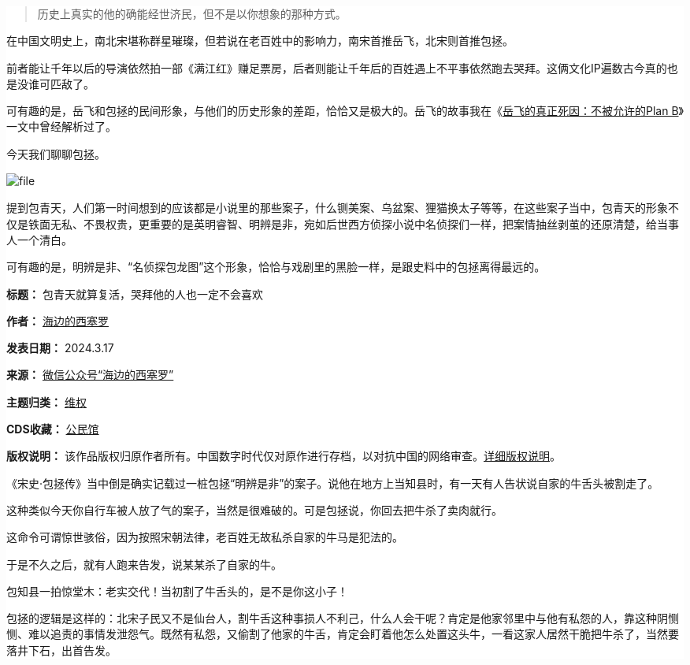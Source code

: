
> 
> 历史上真实的他的确能经世济民，但不是以你想象的那种方式。
> 
> 
> 


在中国文明史上，南北宋堪称群星璀璨，但若说在老百姓中的影响力，南宋首推岳飞，北宋则首推包拯。


前者能让千年以后的导演依然拍一部《满江红》赚足票房，后者则能让千年后的百姓遇上不平事依然跑去哭拜。这俩文化IP遍数古今真的也是没谁可匹敌了。


可有趣的是，岳飞和包拯的民间形象，与他们的历史形象的差距，恰恰又是极大的。岳飞的故事我在《[岳飞的真正死因：不被允许的Plan B](http://mp.weixin.qq.com/s?__biz=MzI1NzE1ODc1MA==&mid=2247527370&idx=1&sn=6fc66a848b71c36993ff1084b8dca369&chksm=ea1990fbdd6e19ed46f371c4df383d992466ed7ac49c9bfb677801bcc4f7b17abeb84fce0aed&scene=21#wechat_redirect)》一文中曾经解析过了。


今天我们聊聊包拯。


![file](https://chinadigitaltimes.net/chinese/files/2024/03/image-1710687943827.png)


提到包青天，人们第一时间想到的应该都是小说里的那些案子，什么铡美案、乌盆案、狸猫换太子等等，在这些案子当中，包青天的形象不仅是铁面无私、不畏权贵，更重要的是英明睿智、明辨是非，宛如后世西方侦探小说中名侦探们一样，把案情抽丝剥茧的还原清楚，给当事人一个清白。


可有趣的是，明辨是非、“名侦探包龙图”这个形象，恰恰与戏剧里的黑脸一样，是跟史料中的包拯离得最远的。




**标题：** 包青天就算复活，哭拜他的人也一定不会喜欢  

**作者：** [海边的西塞罗](https://chinadigitaltimes.net/space/海边的西塞罗)  

**发表日期：** 2024.3.17  

**来源：** [微信公众号“海边的西塞罗”](https://web.archive.org/web/https://mp.weixin.qq.com/s/goQQXcbeQwX8QdxoSwCzYw)  

**主题归类：** [维权](https://chinadigitaltimes.net/space/维权)  

**CDS收藏：** [公民馆](https://chinadigitaltimes.net/space/%E5%85%AC%E6%B0%91%E9%A6%86)  

**版权说明：** 该作品版权归原作者所有。中国数字时代仅对原作进行存档，以对抗中国的网络审查。[详细版权说明](https://chinadigitaltimes.net/chinese/copyright)。


《宋史·包拯传》当中倒是确实记载过一桩包拯“明辨是非”的案子。说他在地方上当知县时，有一天有人告状说自家的牛舌头被割走了。


这种类似今天你自行车被人放了气的案子，当然是很难破的。可是包拯说，你回去把牛杀了卖肉就行。


这命令可谓惊世骇俗，因为按照宋朝法律，老百姓无故私杀自家的牛马是犯法的。


于是不久之后，就有人跑来告发，说某某杀了自家的牛。


包知县一拍惊堂木：老实交代！当初割了牛舌头的，是不是你这小子！


包拯的逻辑是这样的：北宋子民又不是仙台人，割牛舌这种事损人不利己，什么人会干呢？肯定是他家邻里中与他有私怨的人，靠这种阴恻恻、难以追责的事情发泄怨气。既然有私怨，又偷割了他家的牛舌，肯定会盯着他怎么处置这头牛，一看这家人居然干脆把牛杀了，当然要落井下石，出首告发。
